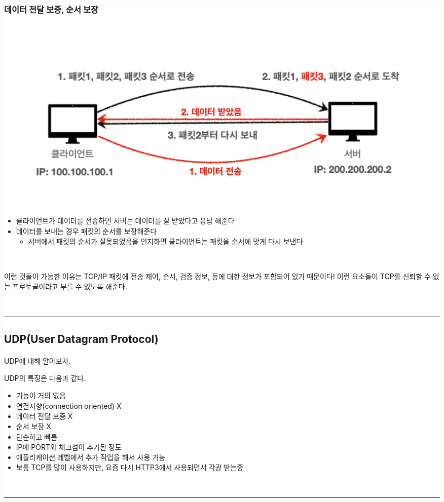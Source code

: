 ### 데이터 전달 보증, 순서 보장

<br>

![http](../post_images/2024-02-13-http-1-internet-communication/datavalid1.png)

* 클라이언트가 데이터를 전송하면 서버는 데이터를 잘 받았다고 응답 해준다
* 데이터를 보내는 경우 패킷의 순서를 보장해준다
  * 서버에서 패킷의 순서가 잘못되었음을 인지하면 클라이언트는 패킷을 순서에 맞게 다시 보낸다

<br>

이런 것들이 가능한 이유는 TCP/IP 패킷에 전송 제어, 순서, 검증 정보, 등에 대한 정보가 포함되어 있기 때문이다! 이런 요소들이 TCP를 신뢰할 수 있는 프로토콜이라고 부를 수 있도록 해준다.

<br>

---

## UDP(User Datagram Protocol)

UDP에 대해 알아보자.

UDP의 특징은 다음과 같다.

* 기능이 거의 없음
* 연결지향(connection oriented) X
* 데이터 전달 보증 X
* 순서 보장 X
* 단순하고 빠름
* IP에 PORT와 체크섬이 추가된 정도
* 애플리케이션 레벨에서 추가 작업을 해서 사용 가능
* 보통 TCP를 많이 사용하지만, 요즘 다시 HTTP3에서 사용되면서 각광 받는중 

<br>

---
